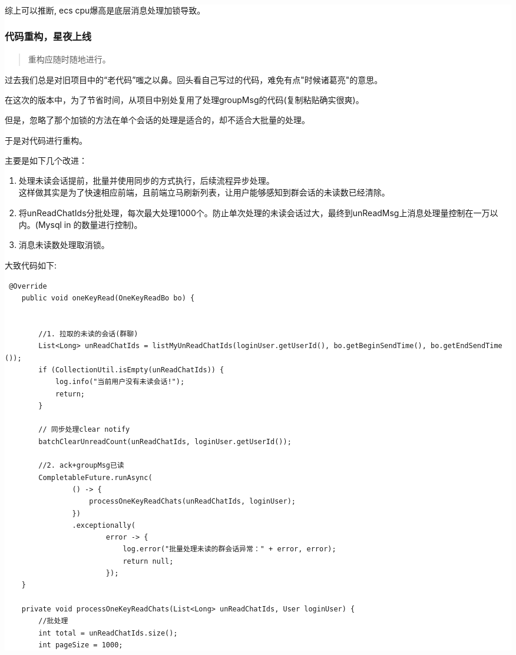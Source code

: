 综上可以推断, ecs cpu爆高是底层消息处理加锁导致。

### 代码重构，星夜上线

> 重构应随时随地进行。

过去我们总是对旧项目中的“老代码”嗤之以鼻。回头看自己写过的代码，难免有点"时候诸葛亮"的意思。

在这次的版本中，为了节省时间，从项目中别处复用了处理groupMsg的代码(复制粘贴确实很爽)。

但是，忽略了那个加锁的方法在单个会话的处理是适合的，却不适合大批量的处理。

于是对代码进行重构。

主要是如下几个改进：

1.  处理未读会话提前，批量并使用同步的方式执行，后续流程异步处理。  
    这样做其实是为了快速相应前端，且前端立马刷新列表，让用户能够感知到群会话的未读数已经清除。
    
2.  将unReadChatIds分批处理，每次最大处理1000个。防止单次处理的未读会话过大，最终到unReadMsg上消息处理量控制在一万以内。(Mysql in 的数量进行控制)。
    
3.  消息未读数处理取消锁。
    

大致代码如下:

    
     @Override
        public void oneKeyRead(OneKeyReadBo bo) {
    
    
            //1. 拉取的未读的会话(群聊)
            List<Long> unReadChatIds = listMyUnReadChatIds(loginUser.getUserId(), bo.getBeginSendTime(), bo.getEndSendTime());
            if (CollectionUtil.isEmpty(unReadChatIds)) {
                log.info("当前用户没有未读会话!");
                return;
            }
    
            // 同步处理clear notify
            batchClearUnreadCount(unReadChatIds, loginUser.getUserId());
    
            //2. ack+groupMsg已读
            CompletableFuture.runAsync(
                    () -> {
                        processOneKeyReadChats(unReadChatIds, loginUser);
                    })
                    .exceptionally(
                            error -> {
                                log.error("批量处理未读的群会话异常：" + error, error);
                                return null;
                            });
        }
    
        private void processOneKeyReadChats(List<Long> unReadChatIds, User loginUser) {
            //批处理
            int total = unReadChatIds.size();
            int pageSize = 1000;
    